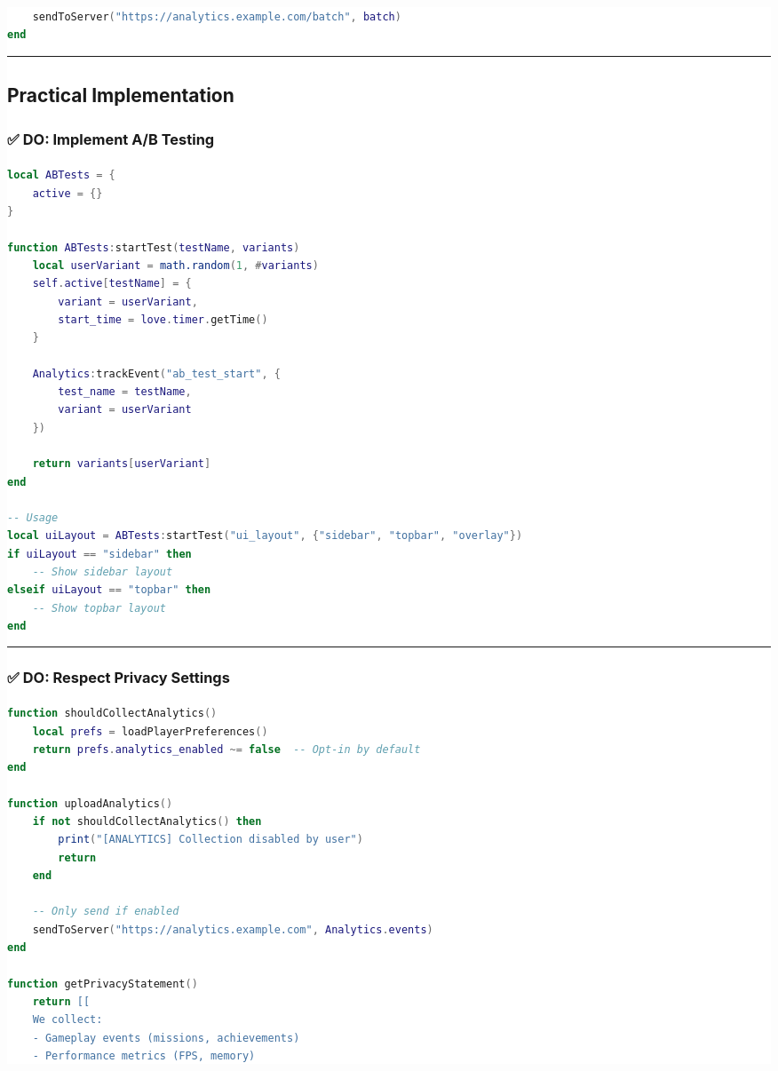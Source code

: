 ```lua
    sendToServer("https://analytics.example.com/batch", batch)
end
```

---

## Practical Implementation

### ✅ DO: Implement A/B Testing

```lua
local ABTests = {
    active = {}
}

function ABTests:startTest(testName, variants)
    local userVariant = math.random(1, #variants)
    self.active[testName] = {
        variant = userVariant,
        start_time = love.timer.getTime()
    }
    
    Analytics:trackEvent("ab_test_start", {
        test_name = testName,
        variant = userVariant
    })
    
    return variants[userVariant]
end

-- Usage
local uiLayout = ABTests:startTest("ui_layout", {"sidebar", "topbar", "overlay"})
if uiLayout == "sidebar" then
    -- Show sidebar layout
elseif uiLayout == "topbar" then
    -- Show topbar layout
end
```

---

### ✅ DO: Respect Privacy Settings

```lua
function shouldCollectAnalytics()
    local prefs = loadPlayerPreferences()
    return prefs.analytics_enabled ~= false  -- Opt-in by default
end

function uploadAnalytics()
    if not shouldCollectAnalytics() then
        print("[ANALYTICS] Collection disabled by user")
        return
    end
    
    -- Only send if enabled
    sendToServer("https://analytics.example.com", Analytics.events)
end

function getPrivacyStatement()
    return [[
    We collect:
    - Gameplay events (missions, achievements)
    - Performance metrics (FPS, memory)
```